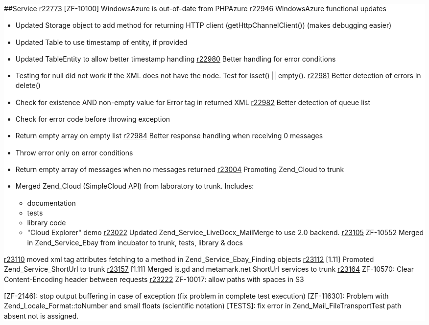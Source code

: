 ##Service
[r22773](http://framework.zend.com/code/revision.php?repname=Zend+Framework&path=%2Ftrunk&rev=22773)
[ZF-10100] WindowsAzure is out-of-date from PHPAzure
[r22946](http://framework.zend.com/code/revision.php?repname=Zend+Framework&path=%2Ftrunk&rev=22946)
WindowsAzure functional updates

- Updated Storage object to add method for returning HTTP client
  (getHttpChannelClient()) (makes debugging easier)
- Updated Table to use timestamp of entity, if provided
- Updated TableEntity to allow better timestamp handling
[r22980](http://framework.zend.com/code/revision.php?repname=Zend+Framework&path=%2Ftrunk&rev=22980)
Better handling for error conditions

- Testing for null did not work if the XML does not have the node. Test for
  isset() || empty().
[r22981](http://framework.zend.com/code/revision.php?repname=Zend+Framework&path=%2Ftrunk&rev=22981)
Better detection of errors in delete()

- Check for existence AND non-empty value for Error tag in returned XML
[r22982](http://framework.zend.com/code/revision.php?repname=Zend+Framework&path=%2Ftrunk&rev=22982)
Better detection of queue list

- Check for error code before throwing exception
- Return empty array on empty list
[r22984](http://framework.zend.com/code/revision.php?repname=Zend+Framework&path=%2Ftrunk&rev=22984)
Better response handling when receiving 0 messages

- Throw error only on error conditions
- Return empty array of messages when no messages returned
[r23004](http://framework.zend.com/code/revision.php?repname=Zend+Framework&path=%2Ftrunk&rev=23004)
Promoting Zend_Cloud to trunk

- Merged Zend_Cloud (SimpleCloud API) from laboratory to trunk. Includes:
  - documentation
  - tests
  - library code
  - "Cloud Explorer" demo
[r23022](http://framework.zend.com/code/revision.php?repname=Zend+Framework&path=%2Ftrunk&rev=23022)
Updated Zend_Service_LiveDocx_MailMerge to use 2.0 backend.
[r23105](http://framework.zend.com/code/revision.php?repname=Zend+Framework&path=%2Ftrunk&rev=23105)
ZF-10552
Merged in Zend_Service_Ebay from incubator to trunk, tests, library & docs

[r23110](http://framework.zend.com/code/revision.php?repname=Zend+Framework&path=%2Ftrunk&rev=23110)
moved xml tag attributes fetching to a method in Zend_Service_Ebay_Finding objects
[r23112](http://framework.zend.com/code/revision.php?repname=Zend+Framework&path=%2Ftrunk&rev=23112)
[1.11] Promoted Zend_Service_ShortUrl to trunk
[r23157](http://framework.zend.com/code/revision.php?repname=Zend+Framework&path=%2Ftrunk&rev=23157)
[1.11] Merged is.gd and metamark.net ShortUrl services to trunk
[r23164](http://framework.zend.com/code/revision.php?repname=Zend+Framework&path=%2Ftrunk&rev=23164)
ZF-10570: Clear Content-Encoding header between requests
[r23222](http://framework.zend.com/code/revision.php?repname=Zend+Framework&path=%2Ftrunk&rev=23222)
ZF-10017: allow paths with spaces in S3

[ZF-2146]: stop output buffering in case of exception (fix problem in complete test execution)
[ZF-11630]: Problem with Zend_Locale_Format::toNumber and small floats (scientific notation)
[TESTS]: fix error in Zend_Mail_FileTransportTest path absent not is assigned.